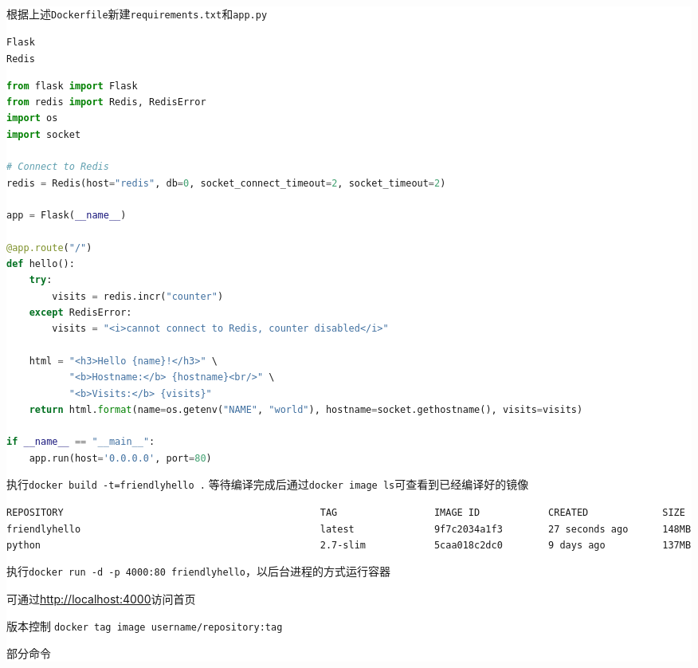 根据上述`Dockerfile`新建`requirements.txt`和`app.py`

```txt
Flask
Redis
```

```python
from flask import Flask
from redis import Redis, RedisError
import os
import socket

# Connect to Redis
redis = Redis(host="redis", db=0, socket_connect_timeout=2, socket_timeout=2)

app = Flask(__name__)

@app.route("/")
def hello():
    try:
        visits = redis.incr("counter")
    except RedisError:
        visits = "<i>cannot connect to Redis, counter disabled</i>"

    html = "<h3>Hello {name}!</h3>" \
           "<b>Hostname:</b> {hostname}<br/>" \
           "<b>Visits:</b> {visits}"
    return html.format(name=os.getenv("NAME", "world"), hostname=socket.gethostname(), visits=visits)

if __name__ == "__main__":
    app.run(host='0.0.0.0', port=80)
```

执行`docker build -t=friendlyhello .`
等待编译完成后通过`docker image ls`可查看到已经编译好的镜像

```bash
REPOSITORY                                             TAG                 IMAGE ID            CREATED             SIZE
friendlyhello                                          latest              9f7c2034a1f3        27 seconds ago      148MB
python                                                 2.7-slim            5caa018c2dc0        9 days ago          137MB
```

执行`docker run -d -p 4000:80 friendlyhello`，以后台进程的方式运行容器

可通过<http://localhost:4000>访问首页

版本控制
`docker tag image username/repository:tag`

部分命令
